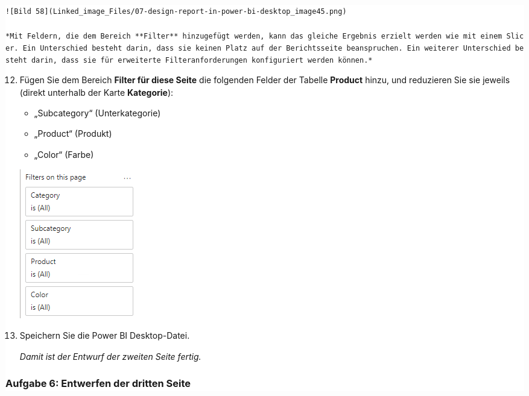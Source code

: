     ![Bild 58](Linked_image_Files/07-design-report-in-power-bi-desktop_image45.png)

    *Mit Feldern, die dem Bereich **Filter** hinzugefügt werden, kann das gleiche Ergebnis erzielt werden wie mit einem Slicer. Ein Unterschied besteht darin, dass sie keinen Platz auf der Berichtsseite beanspruchen. Ein weiterer Unterschied besteht darin, dass sie für erweiterte Filteranforderungen konfiguriert werden können.*

12. Fügen Sie dem Bereich **Filter für diese Seite** die folgenden Felder der Tabelle **Product** hinzu, und reduzieren Sie sie jeweils (direkt unterhalb der Karte **Kategorie**):

    - „Subcategory“ (Unterkategorie)

    - „Product“ (Produkt)

    - „Color“ (Farbe)

    ![Bild 60](Linked_image_Files/07-design-report-in-power-bi-desktop_image46.png)

13. Speichern Sie die Power BI Desktop-Datei.

    *Damit ist der Entwurf der zweiten Seite fertig.*

### <a name="task-6-design-page-3"></a>**Aufgabe 6: Entwerfen der dritten Seite**

